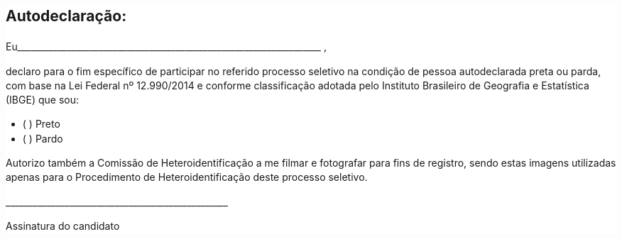 ## Autodeclaração:

Eu\_\_\_\_\_\_\_\_\_\_\_\_\_\_\_\_\_\_\_\_\_\_\_\_\_\_\_\_\_\_\_\_\_\_\_\_\_\_\_\_\_\_\_\_\_\_\_\_\_\_\_\_\_\_\_\_\_\_\_\_\_\_\_\_\_\_\_  ,

declaro para o fim específico de participar no referido processo seletivo na condição de pessoa autodeclarada preta ou parda, com base na Lei Federal nº 12.990/2014 e conforme classificação adotada pelo Instituto Brasileiro de Geografia e Estatística (IBGE) que sou:

- (   ) Preto
- (   ) Pardo

Autorizo também a Comissão de Heteroidentificação a me filmar e fotografar para fins de registro, sendo estas imagens utilizadas apenas para o Procedimento de Heteroidentificação deste processo seletivo.

\_\_\_\_\_\_\_\_\_\_\_\_\_\_\_\_\_\_\_\_\_\_\_\_\_\_\_\_\_\_\_\_\_\_\_\_\_\_\_\_\_\_\_\_\_\_\_\_\_

Assinatura do candidato

